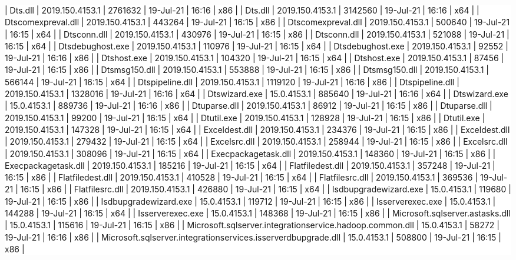 | Dts.dll                                                       | 2019.150.4153.1 | 2761632   | 19-Jul-21 | 16:16 | x86      |
| Dts.dll                                                       | 2019.150.4153.1 | 3142560   | 19-Jul-21 | 16:16 | x64      |
| Dtscomexpreval.dll                                            | 2019.150.4153.1 | 443264    | 19-Jul-21 | 16:15 | x86      |
| Dtscomexpreval.dll                                            | 2019.150.4153.1 | 500640    | 19-Jul-21 | 16:15 | x64      |
| Dtsconn.dll                                                   | 2019.150.4153.1 | 430976    | 19-Jul-21 | 16:15 | x86      |
| Dtsconn.dll                                                   | 2019.150.4153.1 | 521088    | 19-Jul-21 | 16:15 | x64      |
| Dtsdebughost.exe                                              | 2019.150.4153.1 | 110976    | 19-Jul-21 | 16:15 | x64      |
| Dtsdebughost.exe                                              | 2019.150.4153.1 | 92552     | 19-Jul-21 | 16:16 | x86      |
| Dtshost.exe                                                   | 2019.150.4153.1 | 104320    | 19-Jul-21 | 16:15 | x64      |
| Dtshost.exe                                                   | 2019.150.4153.1 | 87456     | 19-Jul-21 | 16:15 | x86      |
| Dtsmsg150.dll                                                 | 2019.150.4153.1 | 553888    | 19-Jul-21 | 16:15 | x86      |
| Dtsmsg150.dll                                                 | 2019.150.4153.1 | 566144    | 19-Jul-21 | 16:15 | x64      |
| Dtspipeline.dll                                               | 2019.150.4153.1 | 1119120   | 19-Jul-21 | 16:16 | x86      |
| Dtspipeline.dll                                               | 2019.150.4153.1 | 1328016   | 19-Jul-21 | 16:16 | x64      |
| Dtswizard.exe                                                 | 15.0.4153.1     | 885640    | 19-Jul-21 | 16:16 | x64      |
| Dtswizard.exe                                                 | 15.0.4153.1     | 889736    | 19-Jul-21 | 16:16 | x86      |
| Dtuparse.dll                                                  | 2019.150.4153.1 | 86912     | 19-Jul-21 | 16:15 | x86      |
| Dtuparse.dll                                                  | 2019.150.4153.1 | 99200     | 19-Jul-21 | 16:15 | x64      |
| Dtutil.exe                                                    | 2019.150.4153.1 | 128928    | 19-Jul-21 | 16:15 | x86      |
| Dtutil.exe                                                    | 2019.150.4153.1 | 147328    | 19-Jul-21 | 16:15 | x64      |
| Exceldest.dll                                                 | 2019.150.4153.1 | 234376    | 19-Jul-21 | 16:15 | x86      |
| Exceldest.dll                                                 | 2019.150.4153.1 | 279432    | 19-Jul-21 | 16:15 | x64      |
| Excelsrc.dll                                                  | 2019.150.4153.1 | 258944    | 19-Jul-21 | 16:15 | x86      |
| Excelsrc.dll                                                  | 2019.150.4153.1 | 308096    | 19-Jul-21 | 16:15 | x64      |
| Execpackagetask.dll                                           | 2019.150.4153.1 | 148360    | 19-Jul-21 | 16:15 | x86      |
| Execpackagetask.dll                                           | 2019.150.4153.1 | 185216    | 19-Jul-21 | 16:15 | x64      |
| Flatfiledest.dll                                              | 2019.150.4153.1 | 357248    | 19-Jul-21 | 16:15 | x86      |
| Flatfiledest.dll                                              | 2019.150.4153.1 | 410528    | 19-Jul-21 | 16:15 | x64      |
| Flatfilesrc.dll                                               | 2019.150.4153.1 | 369536    | 19-Jul-21 | 16:15 | x86      |
| Flatfilesrc.dll                                               | 2019.150.4153.1 | 426880    | 19-Jul-21 | 16:15 | x64      |
| Isdbupgradewizard.exe                                         | 15.0.4153.1     | 119680    | 19-Jul-21 | 16:15 | x86      |
| Isdbupgradewizard.exe                                         | 15.0.4153.1     | 119712    | 19-Jul-21 | 16:15 | x86      |
| Isserverexec.exe                                              | 15.0.4153.1     | 144288    | 19-Jul-21 | 16:15 | x64      |
| Isserverexec.exe                                              | 15.0.4153.1     | 148368    | 19-Jul-21 | 16:15 | x86      |
| Microsoft.sqlserver.astasks.dll                               | 15.0.4153.1     | 115616    | 19-Jul-21 | 16:15 | x86      |
| Microsoft.sqlserver.integrationservice.hadoop.common.dll      | 15.0.4153.1     | 58272     | 19-Jul-21 | 16:16 | x86      |
| Microsoft.sqlserver.integrationservices.isserverdbupgrade.dll | 15.0.4153.1     | 508800    | 19-Jul-21 | 16:15 | x86      |